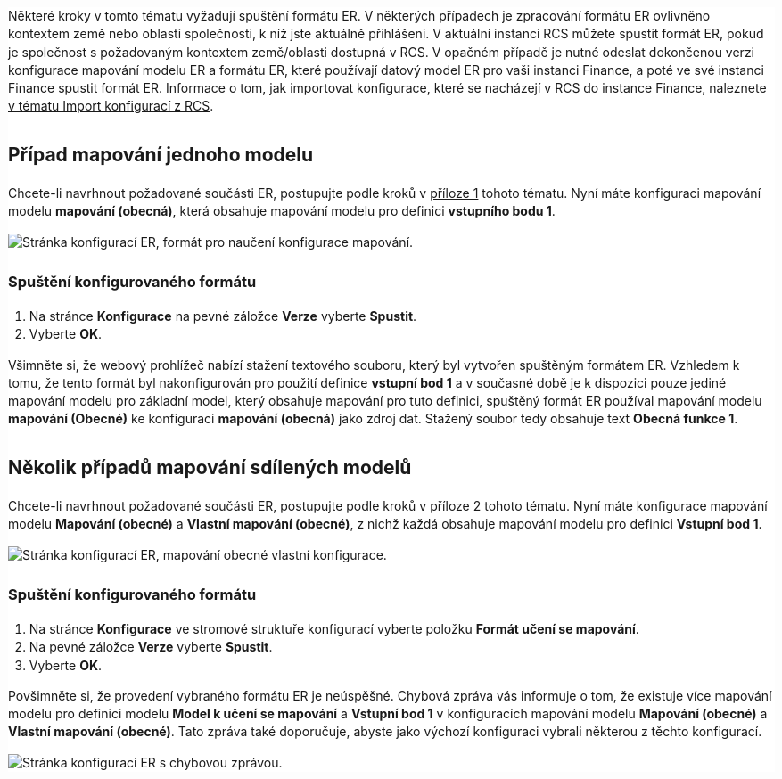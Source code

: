 Některé kroky v tomto tématu vyžadují spuštění formátu ER. V některých případech je zpracování formátu ER ovlivněno kontextem země nebo oblasti společnosti, k níž jste aktuálně přihlášeni. V aktuální instanci RCS můžete spustit formát ER, pokud je společnost s požadovaným kontextem země/oblasti dostupná v RCS. V opačném případě je nutné odeslat dokončenou verzi konfigurace mapování modelu ER a formátu ER, které používají datový model ER pro vaši instanci Finance, a poté ve své instanci Finance spustit formát ER. Informace o tom, jak importovat konfigurace, které se nacházejí v RCS do instance Finance, naleznete [v tématu Import konfigurací z RCS](rcs-download-configurations.md).

## <a name="single-model-mapping-case"></a>Případ mapování jednoho modelu

Chcete-li navrhnout požadované součásti ER, postupujte podle kroků v [příloze 1](#appendix1) tohoto tématu. Nyní máte konfiguraci mapování modelu **mapování (obecná)**, která obsahuje mapování modelu pro definici **vstupního bodu 1**.

![Stránka konfigurací ER, formát pro naučení konfigurace mapování.](./media/RCS-Context-specific-mapping-Tree.PNG)

### <a name="run-the-configured-format"></a>Spuštění konfigurovaného formátu

1.  Na stránce **Konfigurace** na pevné záložce **Verze** vyberte **Spustit**.
2.  Vyberte **OK**.

Všimněte si, že webový prohlížeč nabízí stažení textového souboru, který byl vytvořen spuštěným formátem ER. Vzhledem k tomu, že tento formát byl nakonfigurován pro použití definice **vstupní bod 1** a v současné době je k dispozici pouze jediné mapování modelu pro základní model, který obsahuje mapování pro tuto definici, spuštěný formát ER používal mapování modelu **mapování (Obecné)** ke konfiguraci **mapování (obecná)** jako zdroj dat. Stažený soubor tedy obsahuje text **Obecná funkce 1**.

## <a name="multiple-shared-model-mappings-case"></a>Několik případů mapování sdílených modelů

Chcete-li navrhnout požadované součásti ER, postupujte podle kroků v [příloze 2](#appendix2) tohoto tématu. Nyní máte konfigurace mapování modelu **Mapování (obecné)** a **Vlastní mapování (obecné)**, z nichž každá obsahuje mapování modelu pro definici **Vstupní bod 1**.

![Stránka konfigurací ER, mapování obecné vlastní konfigurace.](./media/RCS-Context-specific-mapping-TreeCustom.PNG)

### <a name="run-the-configured-format"></a>Spuštění konfigurovaného formátu

1.  Na stránce **Konfigurace** ve stromové struktuře konfigurací vyberte položku **Formát učení se mapování**.
2.  Na pevné záložce **Verze** vyberte **Spustit**.
3.  Vyberte **OK**.

Povšimněte si, že provedení vybraného formátu ER je neúspěšné. Chybová zpráva vás informuje o tom, že existuje více mapování modelu pro definici modelu **Model k učení se mapování** a **Vstupní bod 1** v konfiguracích mapování modelu **Mapování (obecné)** a **Vlastní mapování (obecné)**. Tato zpráva také doporučuje, abyste jako výchozí konfiguraci vybrali některou z těchto konfigurací.

![Stránka konfigurací ER s chybovou zprávou.](./media/RCS-Context-specific-mapping-FormatRunCustomFailed.PNG)
